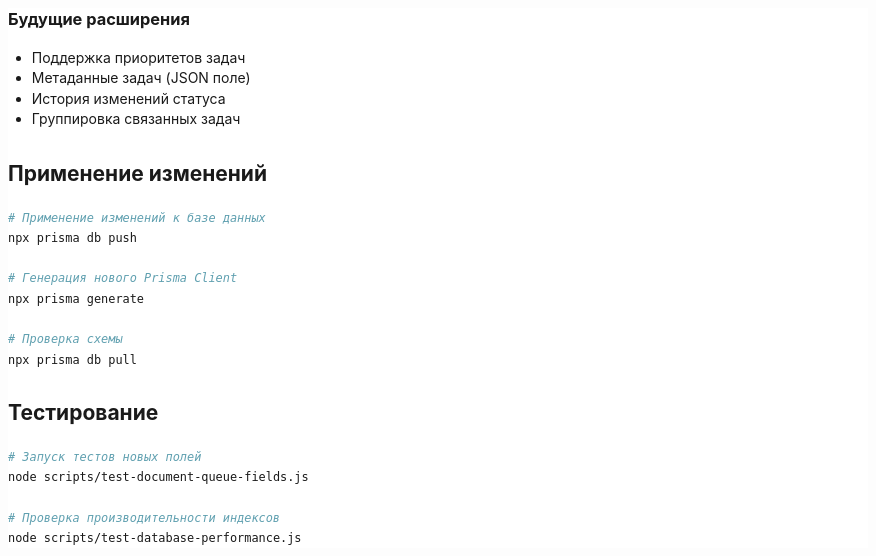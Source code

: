 ### Будущие расширения
- Поддержка приоритетов задач
- Метаданные задач (JSON поле)
- История изменений статуса
- Группировка связанных задач

## Применение изменений

```bash
# Применение изменений к базе данных
npx prisma db push

# Генерация нового Prisma Client
npx prisma generate

# Проверка схемы
npx prisma db pull
```

## Тестирование

```bash
# Запуск тестов новых полей
node scripts/test-document-queue-fields.js

# Проверка производительности индексов
node scripts/test-database-performance.js
```